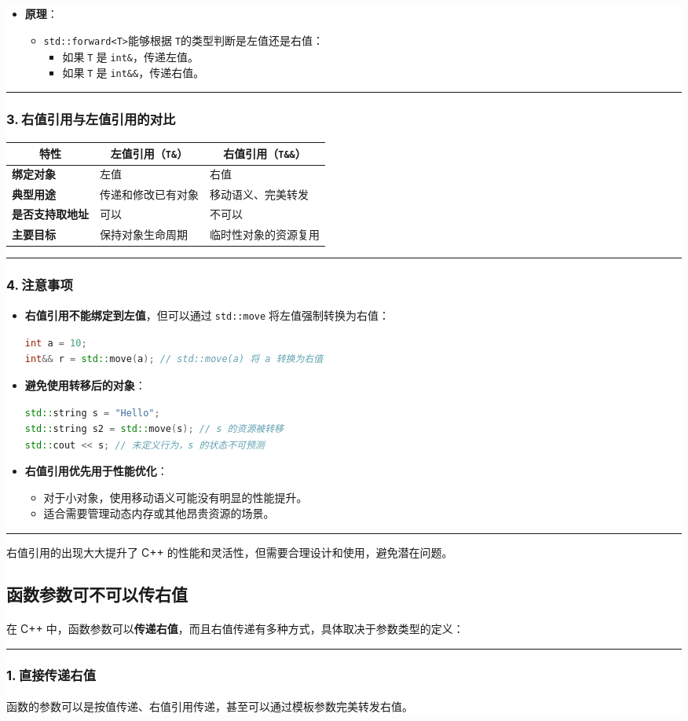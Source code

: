 - **原理**：

  - `std::forward<T>`能够根据 `T`的类型判断是左值还是右值：
    - 如果 `T` 是 `int&`，传递左值。
    - 如果 `T` 是 `int&&`，传递右值。

------

### **3. 右值引用与左值引用的对比**

| **特性**           | **左值引用（`T&`）** | **右值引用（`T&&`）** |
| ------------------ | -------------------- | --------------------- |
| **绑定对象**       | 左值                 | 右值                  |
| **典型用途**       | 传递和修改已有对象   | 移动语义、完美转发    |
| **是否支持取地址** | 可以                 | 不可以                |
| **主要目标**       | 保持对象生命周期     | 临时性对象的资源复用  |

------

### **4. 注意事项**

- **右值引用不能绑定到左值**，但可以通过 `std::move` 将左值强制转换为右值：

  ```cpp
  int a = 10;
  int&& r = std::move(a); // std::move(a) 将 a 转换为右值
  ```

- **避免使用转移后的对象**：

  ```cpp
  std::string s = "Hello";
  std::string s2 = std::move(s); // s 的资源被转移
  std::cout << s; // 未定义行为，s 的状态不可预测
  ```

- **右值引用优先用于性能优化**：

  - 对于小对象，使用移动语义可能没有明显的性能提升。
  - 适合需要管理动态内存或其他昂贵资源的场景。

------

右值引用的出现大大提升了 C++ 的性能和灵活性，但需要合理设计和使用，避免潜在问题。

## 函数参数可不可以传右值

在 C++ 中，函数参数可以**传递右值**，而且右值传递有多种方式，具体取决于参数类型的定义：

------

### **1. 直接传递右值**

函数的参数可以是按值传递、右值引用传递，甚至可以通过模板参数完美转发右值。
